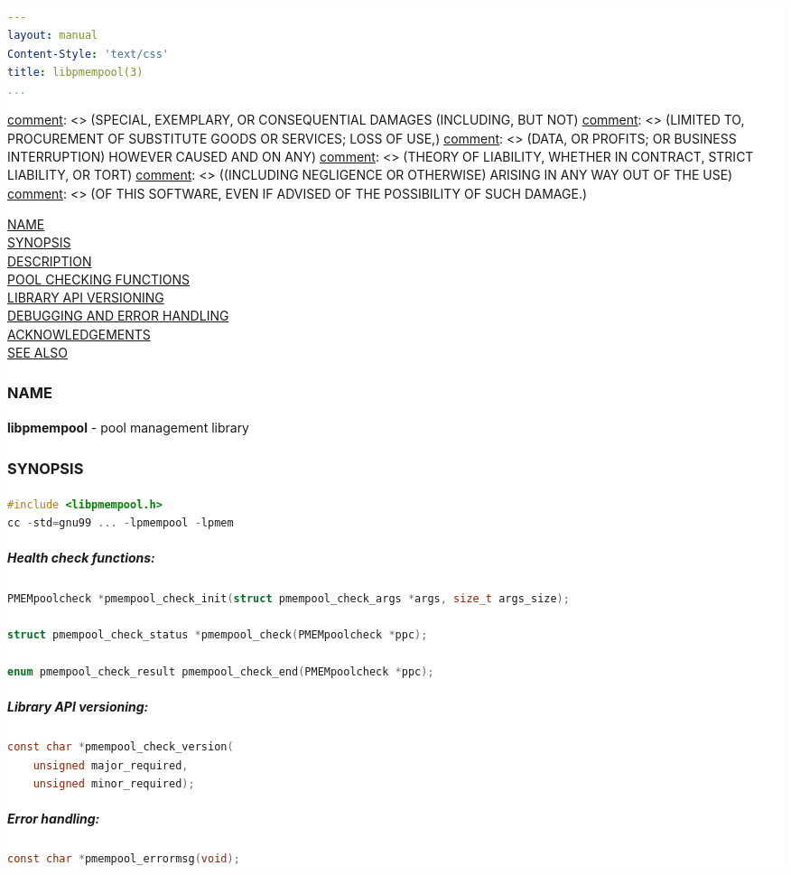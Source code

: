 ```yaml
---
layout: manual
Content-Style: 'text/css'
title: libpmempool(3)
...
```


[comment]: <> (Copyright 2016, Intel Corporation)

[comment]: <> (Redistribution and use in source and binary forms, with or without)
[comment]: <> (modification, are permitted provided that the following conditions)
[comment]: <> (are met:)
[comment]: <> (    * Redistributions of source code must retain the above copyright)
[comment]: <> (      notice, this list of conditions and the following disclaimer.)
[comment]: <> (    * Redistributions in binary form must reproduce the above copyright)
[comment]: <> (      notice, this list of conditions and the following disclaimer in)
[comment]: <> (      the documentation and/or other materials provided with the)
[comment]: <> (      distribution.)
[comment]: <> (    * Neither the name of the copyright holder nor the names of its)
[comment]: <> (      contributors may be used to endorse or promote products derived)
[comment]: <> (      from this software without specific prior written permission.)

[comment]: <> (THIS SOFTWARE IS PROVIDED BY THE COPYRIGHT HOLDERS AND CONTRIBUTORS)
[comment]: <> ("AS IS" AND ANY EXPRESS OR IMPLIED WARRANTIES, INCLUDING, BUT NOT)
[comment]: <> (LIMITED TO, THE IMPLIED WARRANTIES OF MERCHANTABILITY AND FITNESS FOR)
[comment]: <> (A PARTICULAR PURPOSE ARE DISCLAIMED. IN NO EVENT SHALL THE COPYRIGHT)
[comment]: <> (OWNER OR CONTRIBUTORS BE LIABLE FOR ANY DIRECT, INDIRECT, INCIDENTAL,)
[comment]: <> (SPECIAL, EXEMPLARY, OR CONSEQUENTIAL DAMAGES (INCLUDING, BUT NOT)
[comment]: <> (LIMITED TO, PROCUREMENT OF SUBSTITUTE GOODS OR SERVICES; LOSS OF USE,)
[comment]: <> (DATA, OR PROFITS; OR BUSINESS INTERRUPTION) HOWEVER CAUSED AND ON ANY)
[comment]: <> (THEORY OF LIABILITY, WHETHER IN CONTRACT, STRICT LIABILITY, OR TORT)
[comment]: <> ((INCLUDING NEGLIGENCE OR OTHERWISE) ARISING IN ANY WAY OUT OF THE USE)
[comment]: <> (OF THIS SOFTWARE, EVEN IF ADVISED OF THE POSSIBILITY OF SUCH DAMAGE.)

[comment]: <> (libpmempool.3 -- man page for libpmempool)

[comment]: <> (Format this man page with:)
[comment]: <> (   man -l libpmempool.3)
[comment]: <> (or)
[comment]: <> (   groff -man -Tascii libpmempool.3)

[NAME](#name)<br />
[SYNOPSIS](#synopsis)<br />
[DESCRIPTION](#description)<br />
[POOL CHECKING FUNCTIONS](#pool-checking-functions)<br />
[LIBRARY API VERSIONING](#library-api-versioning)<br />
[DEBUGGING AND ERROR HANDLING](#debugging-and-error-handling)<br />
[ACKNOWLEDGEMENTS](#acknowledgements)<br />
[SEE ALSO](#see-also)<br />


### NAME ###

**libpmempool** - pool management library

### SYNOPSIS ###

```c
#include <libpmempool.h> 
cc -std=gnu99 ... -lpmempool -lpmem
```

##### Health check functions: #####

```c
PMEMpoolcheck *pmempool_check_init(struct pmempool_check_args *args, size_t args_size);

struct pmempool_check_status *pmempool_check(PMEMpoolcheck *ppc);

enum pmempool_check_result pmempool_check_end(PMEMpoolcheck *ppc);
```

##### Library API versioning: #####

```c
const char *pmempool_check_version(
	unsigned major_required,
	unsigned minor_required);
```

##### Error handling: #####

```c
const char *pmempool_errormsg(void);
```
